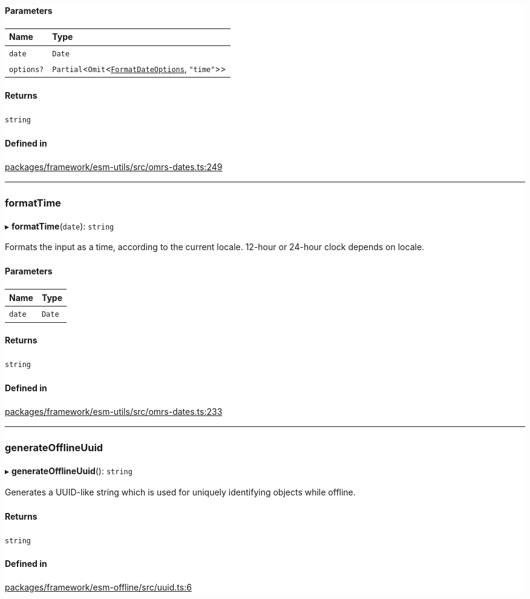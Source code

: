 #### Parameters

| Name | Type |
| :------ | :------ |
| `date` | `Date` |
| `options?` | `Partial`<`Omit`<[`FormatDateOptions`](API.md#formatdateoptions), ``"time"``\>\> |

#### Returns

`string`

#### Defined in

[packages/framework/esm-utils/src/omrs-dates.ts:249](https://github.com/openmrs/openmrs-esm-core/blob/master/packages/framework/esm-utils/src/omrs-dates.ts#L249)

___

### formatTime

▸ **formatTime**(`date`): `string`

Formats the input as a time, according to the current locale.
12-hour or 24-hour clock depends on locale.

#### Parameters

| Name | Type |
| :------ | :------ |
| `date` | `Date` |

#### Returns

`string`

#### Defined in

[packages/framework/esm-utils/src/omrs-dates.ts:233](https://github.com/openmrs/openmrs-esm-core/blob/master/packages/framework/esm-utils/src/omrs-dates.ts#L233)

___

### generateOfflineUuid

▸ **generateOfflineUuid**(): `string`

Generates a UUID-like string which is used for uniquely identifying objects while offline.

#### Returns

`string`

#### Defined in

[packages/framework/esm-offline/src/uuid.ts:6](https://github.com/openmrs/openmrs-esm-core/blob/master/packages/framework/esm-offline/src/uuid.ts#L6)
